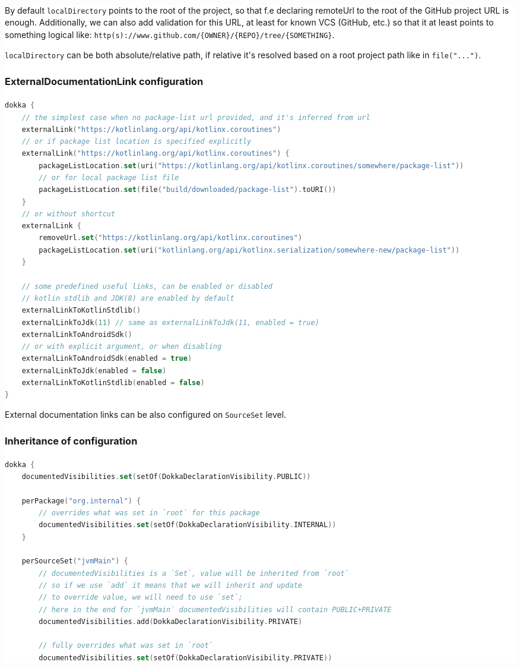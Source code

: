 By default `localDirectory` points to the root of the project,
so that f.e declaring remoteUrl to the root of the GitHub project URL is enough.
Additionally, we can also add validation for this URL,
at least for known VCS (GitHub, etc.) so that it at least points to something logical like:
`http(s)://www.github.com/{OWNER}/{REPO}/tree/{SOMETHING}`.

`localDirectory` can be both absolute/relative path, if relative it's resolved based on a root project path like in
`file("...")`.

### ExternalDocumentationLink configuration

```kotlin
dokka {
    // the simplest case when no package-list url provided, and it's inferred from url
    externalLink("https://kotlinlang.org/api/kotlinx.coroutines")
    // or if package list location is specified explicitly
    externalLink("https://kotlinlang.org/api/kotlinx.coroutines") {
        packageListLocation.set(uri("https://kotlinlang.org/api/kotlinx.coroutines/somewhere/package-list"))
        // or for local package list file
        packageListLocation.set(file("build/downloaded/package-list").toURI())
    }
    // or without shortcut
    externalLink {
        removeUrl.set("https://kotlinlang.org/api/kotlinx.coroutines")
        packageListLocation.set(uri("kotlinlang.org/api/kotlinx.serialization/somewhere-new/package-list"))
    }

    // some predefined useful links, can be enabled or disabled
    // kotlin stdlib and JDK(8) are enabled by default
    externalLinkToKotlinStdlib()
    externalLinkToJdk(11) // same as externalLinkToJdk(11, enabled = true)
    externalLinkToAndroidSdk()
    // or with explicit argument, or when disabling
    externalLinkToAndroidSdk(enabled = true)
    externalLinkToJdk(enabled = false)
    externalLinkToKotlinStdlib(enabled = false)
}
```

External documentation links can be also configured on `SourceSet` level.

### Inheritance of configuration

```kotlin
dokka {
    documentedVisibilities.set(setOf(DokkaDeclarationVisibility.PUBLIC))

    perPackage("org.internal") {
        // overrides what was set in `root` for this package
        documentedVisibilities.set(setOf(DokkaDeclarationVisibility.INTERNAL))
    }

    perSourceSet("jvmMain") {
        // documentedVisibilities is a `Set`, value will be inherited from `root`
        // so if we use `add` it means that we will inherit and update
        // to override value, we will need to use `set`;
        // here in the end for `jvmMain` documentedVisibilities will contain PUBLIC+PRIVATE
        documentedVisibilities.add(DokkaDeclarationVisibility.PRIVATE)

        // fully overrides what was set in `root`
        documentedVisibilities.set(setOf(DokkaDeclarationVisibility.PRIVATE))

```